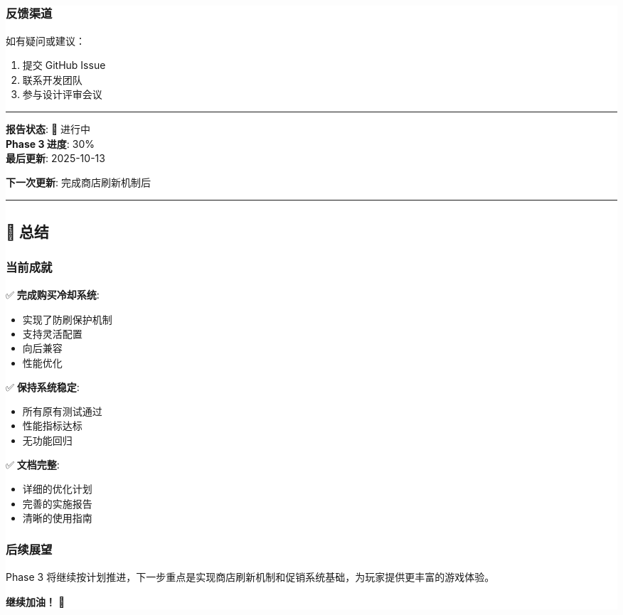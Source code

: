 ### 反馈渠道

如有疑问或建议：
1. 提交 GitHub Issue
2. 联系开发团队
3. 参与设计评审会议

---

**报告状态**: 🚧 进行中  
**Phase 3 进度**: 30%  
**最后更新**: 2025-10-13

**下一次更新**: 完成商店刷新机制后

---

## 🎉 总结

### 当前成就

✅ **完成购买冷却系统**:
- 实现了防刷保护机制
- 支持灵活配置
- 向后兼容
- 性能优化

✅ **保持系统稳定**:
- 所有原有测试通过
- 性能指标达标
- 无功能回归

✅ **文档完整**:
- 详细的优化计划
- 完善的实施报告
- 清晰的使用指南

### 后续展望

Phase 3 将继续按计划推进，下一步重点是实现商店刷新机制和促销系统基础，为玩家提供更丰富的游戏体验。

**继续加油！** 🚀
